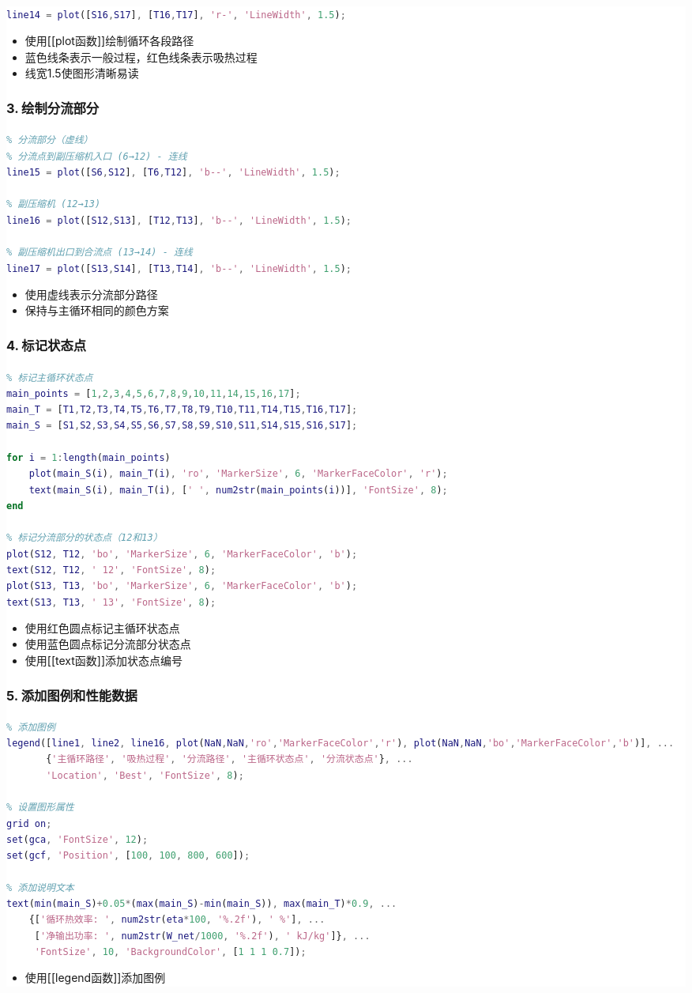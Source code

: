 ```matlab
line14 = plot([S16,S17], [T16,T17], 'r-', 'LineWidth', 1.5);
```
- 使用[[plot函数]]绘制循环各段路径
- 蓝色线条表示一般过程，红色线条表示吸热过程
- 线宽1.5使图形清晰易读

### 3. 绘制分流部分
```matlab
% 分流部分（虚线）
% 分流点到副压缩机入口 (6→12) - 连线
line15 = plot([S6,S12], [T6,T12], 'b--', 'LineWidth', 1.5);

% 副压缩机 (12→13)
line16 = plot([S12,S13], [T12,T13], 'b--', 'LineWidth', 1.5);

% 副压缩机出口到合流点 (13→14) - 连线
line17 = plot([S13,S14], [T13,T14], 'b--', 'LineWidth', 1.5);
```
- 使用虚线表示分流部分路径
- 保持与主循环相同的颜色方案

### 4. 标记状态点
```matlab
% 标记主循环状态点
main_points = [1,2,3,4,5,6,7,8,9,10,11,14,15,16,17];
main_T = [T1,T2,T3,T4,T5,T6,T7,T8,T9,T10,T11,T14,T15,T16,T17];
main_S = [S1,S2,S3,S4,S5,S6,S7,S8,S9,S10,S11,S14,S15,S16,S17];

for i = 1:length(main_points)
    plot(main_S(i), main_T(i), 'ro', 'MarkerSize', 6, 'MarkerFaceColor', 'r');
    text(main_S(i), main_T(i), [' ', num2str(main_points(i))], 'FontSize', 8);
end

% 标记分流部分的状态点（12和13）
plot(S12, T12, 'bo', 'MarkerSize', 6, 'MarkerFaceColor', 'b');
text(S12, T12, ' 12', 'FontSize', 8);
plot(S13, T13, 'bo', 'MarkerSize', 6, 'MarkerFaceColor', 'b');
text(S13, T13, ' 13', 'FontSize', 8);
```
- 使用红色圆点标记主循环状态点
- 使用蓝色圆点标记分流部分状态点
- 使用[[text函数]]添加状态点编号

### 5. 添加图例和性能数据
```matlab
% 添加图例
legend([line1, line2, line16, plot(NaN,NaN,'ro','MarkerFaceColor','r'), plot(NaN,NaN,'bo','MarkerFaceColor','b')], ...
       {'主循环路径', '吸热过程', '分流路径', '主循环状态点', '分流状态点'}, ...
       'Location', 'Best', 'FontSize', 8);

% 设置图形属性
grid on;
set(gca, 'FontSize', 12);
set(gcf, 'Position', [100, 100, 800, 600]);

% 添加说明文本
text(min(main_S)+0.05*(max(main_S)-min(main_S)), max(main_T)*0.9, ...
    {['循环热效率: ', num2str(eta*100, '%.2f'), ' %'], ...
     ['净输出功率: ', num2str(W_net/1000, '%.2f'), ' kJ/kg']}, ...
     'FontSize', 10, 'BackgroundColor', [1 1 1 0.7]);
```
- 使用[[legend函数]]添加图例